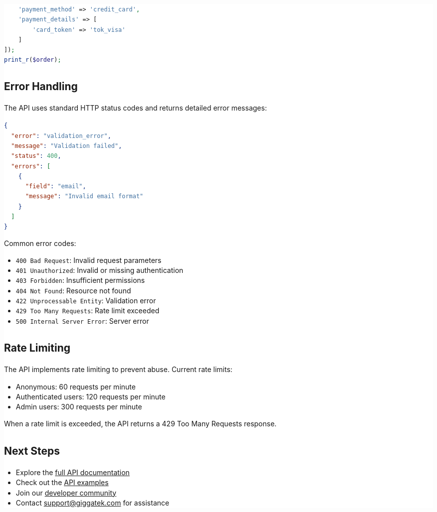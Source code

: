 ```php
    'payment_method' => 'credit_card',
    'payment_details' => [
        'card_token' => 'tok_visa'
    ]
]);
print_r($order);
```

## Error Handling

The API uses standard HTTP status codes and returns detailed error messages:

```json
{
  "error": "validation_error",
  "message": "Validation failed",
  "status": 400,
  "errors": [
    {
      "field": "email",
      "message": "Invalid email format"
    }
  ]
}
```

Common error codes:
- `400 Bad Request`: Invalid request parameters
- `401 Unauthorized`: Invalid or missing authentication
- `403 Forbidden`: Insufficient permissions
- `404 Not Found`: Resource not found
- `422 Unprocessable Entity`: Validation error
- `429 Too Many Requests`: Rate limit exceeded
- `500 Internal Server Error`: Server error

## Rate Limiting

The API implements rate limiting to prevent abuse. Current rate limits:
- Anonymous: 60 requests per minute
- Authenticated users: 120 requests per minute
- Admin users: 300 requests per minute

When a rate limit is exceeded, the API returns a 429 Too Many Requests response.

## Next Steps

- Explore the [full API documentation](https://api.giggatek.com/docs)
- Check out the [API examples](./examples.md)
- Join our [developer community](https://community.giggatek.com)
- Contact [support@giggatek.com](mailto:support@giggatek.com) for assistance
